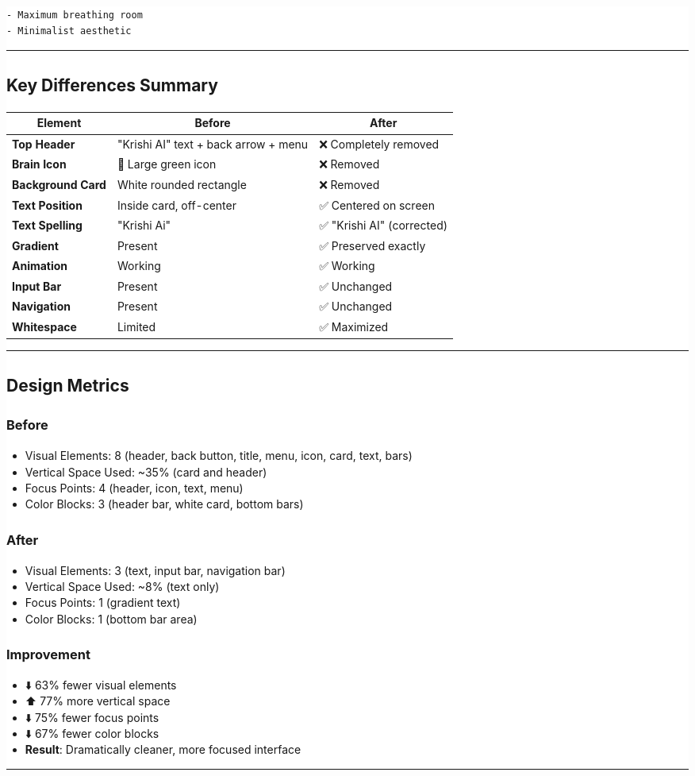 ```
- Maximum breathing room
- Minimalist aesthetic
```

---

## Key Differences Summary

| Element | Before | After |
|---------|--------|-------|
| **Top Header** | "Krishi AI" text + back arrow + menu | ❌ Completely removed |
| **Brain Icon** | 🧠 Large green icon | ❌ Removed |
| **Background Card** | White rounded rectangle | ❌ Removed |
| **Text Position** | Inside card, off-center | ✅ Centered on screen |
| **Text Spelling** | "Krishi Ai" | ✅ "Krishi AI" (corrected) |
| **Gradient** | Present | ✅ Preserved exactly |
| **Animation** | Working | ✅ Working |
| **Input Bar** | Present | ✅ Unchanged |
| **Navigation** | Present | ✅ Unchanged |
| **Whitespace** | Limited | ✅ Maximized |

---

## Design Metrics

### Before
- Visual Elements: 8 (header, back button, title, menu, icon, card, text, bars)
- Vertical Space Used: ~35% (card and header)
- Focus Points: 4 (header, icon, text, menu)
- Color Blocks: 3 (header bar, white card, bottom bars)

### After
- Visual Elements: 3 (text, input bar, navigation bar)
- Vertical Space Used: ~8% (text only)
- Focus Points: 1 (gradient text)
- Color Blocks: 1 (bottom bar area)

### Improvement
- ⬇️ 63% fewer visual elements
- ⬆️ 77% more vertical space
- ⬇️ 75% fewer focus points
- ⬇️ 67% fewer color blocks
- **Result**: Dramatically cleaner, more focused interface

---